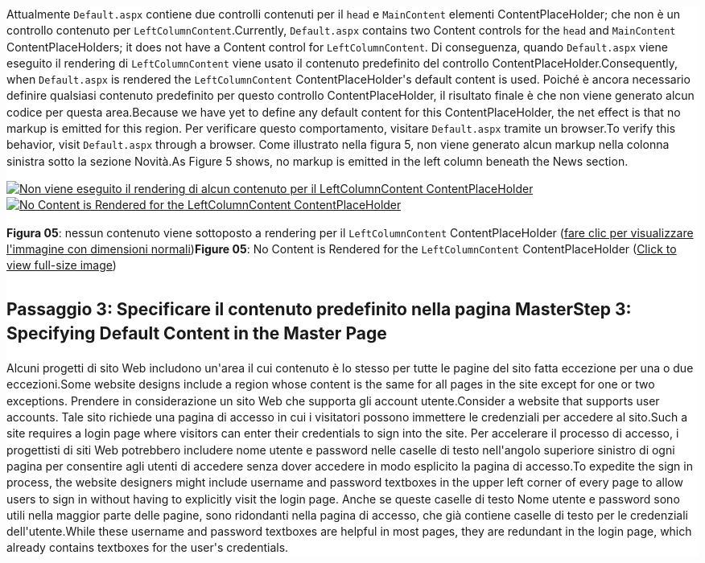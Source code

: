 <span data-ttu-id="d4b68-165">Attualmente `Default.aspx` contiene due controlli contenuti per il `head` e `MainContent` elementi ContentPlaceHolder; che non è un controllo contenuto per `LeftColumnContent`.</span><span class="sxs-lookup"><span data-stu-id="d4b68-165">Currently, `Default.aspx` contains two Content controls for the `head` and `MainContent` ContentPlaceHolders; it does not have a Content control for `LeftColumnContent`.</span></span> <span data-ttu-id="d4b68-166">Di conseguenza, quando `Default.aspx` viene eseguito il rendering di `LeftColumnContent` viene usato il contenuto predefinito del controllo ContentPlaceHolder.</span><span class="sxs-lookup"><span data-stu-id="d4b68-166">Consequently, when `Default.aspx` is rendered the `LeftColumnContent` ContentPlaceHolder's default content is used.</span></span> <span data-ttu-id="d4b68-167">Poiché è ancora necessario definire qualsiasi contenuto predefinito per questo controllo ContentPlaceHolder, il risultato finale è che non viene generato alcun codice per questa area.</span><span class="sxs-lookup"><span data-stu-id="d4b68-167">Because we have yet to define any default content for this ContentPlaceHolder, the net effect is that no markup is emitted for this region.</span></span> <span data-ttu-id="d4b68-168">Per verificare questo comportamento, visitare `Default.aspx` tramite un browser.</span><span class="sxs-lookup"><span data-stu-id="d4b68-168">To verify this behavior, visit `Default.aspx` through a browser.</span></span> <span data-ttu-id="d4b68-169">Come illustrato nella figura 5, non viene generato alcun markup nella colonna sinistra sotto la sezione Novità.</span><span class="sxs-lookup"><span data-stu-id="d4b68-169">As Figure 5 shows, no markup is emitted in the left column beneath the News section.</span></span>


<span data-ttu-id="d4b68-170">[![Non viene eseguito il rendering di alcun contenuto per il LeftColumnContent ContentPlaceHolder](multiple-contentplaceholders-and-default-content-cs/_static/image14.png)](multiple-contentplaceholders-and-default-content-cs/_static/image13.png)</span><span class="sxs-lookup"><span data-stu-id="d4b68-170">[![No Content is Rendered for the LeftColumnContent ContentPlaceHolder](multiple-contentplaceholders-and-default-content-cs/_static/image14.png)](multiple-contentplaceholders-and-default-content-cs/_static/image13.png)</span></span>

<span data-ttu-id="d4b68-171">**Figura 05**: nessun contenuto viene sottoposto a rendering per il `LeftColumnContent` ContentPlaceHolder ([fare clic per visualizzare l'immagine con dimensioni normali](multiple-contentplaceholders-and-default-content-cs/_static/image15.png))</span><span class="sxs-lookup"><span data-stu-id="d4b68-171">**Figure 05**: No Content is Rendered for the `LeftColumnContent` ContentPlaceHolder  ([Click to view full-size image](multiple-contentplaceholders-and-default-content-cs/_static/image15.png))</span></span>


## <a name="step-3-specifying-default-content-in-the-master-page"></a><span data-ttu-id="d4b68-172">Passaggio 3: Specificare il contenuto predefinito nella pagina Master</span><span class="sxs-lookup"><span data-stu-id="d4b68-172">Step 3: Specifying Default Content in the Master Page</span></span>

<span data-ttu-id="d4b68-173">Alcuni progetti di sito Web includono un'area il cui contenuto è lo stesso per tutte le pagine del sito fatta eccezione per una o due eccezioni.</span><span class="sxs-lookup"><span data-stu-id="d4b68-173">Some website designs include a region whose content is the same for all pages in the site except for one or two exceptions.</span></span> <span data-ttu-id="d4b68-174">Prendere in considerazione un sito Web che supporta gli account utente.</span><span class="sxs-lookup"><span data-stu-id="d4b68-174">Consider a website that supports user accounts.</span></span> <span data-ttu-id="d4b68-175">Tale sito richiede una pagina di accesso in cui i visitatori possono immettere le credenziali per accedere al sito.</span><span class="sxs-lookup"><span data-stu-id="d4b68-175">Such a site requires a login page where visitors can enter their credentials to sign into the site.</span></span> <span data-ttu-id="d4b68-176">Per accelerare il processo di accesso, i progettisti di siti Web potrebbero includere nome utente e password nelle caselle di testo nell'angolo superiore sinistro di ogni pagina per consentire agli utenti di accedere senza dover accedere in modo esplicito la pagina di accesso.</span><span class="sxs-lookup"><span data-stu-id="d4b68-176">To expedite the sign in process, the website designers might include username and password textboxes in the upper left corner of every page to allow users to sign in without having to explicitly visit the login page.</span></span> <span data-ttu-id="d4b68-177">Anche se queste caselle di testo Nome utente e password sono utili nella maggior parte delle pagine, sono ridondanti nella pagina di accesso, che già contiene caselle di testo per le credenziali dell'utente.</span><span class="sxs-lookup"><span data-stu-id="d4b68-177">While these username and password textboxes are helpful in most pages, they are redundant in the login page, which already contains textboxes for the user's credentials.</span></span>
